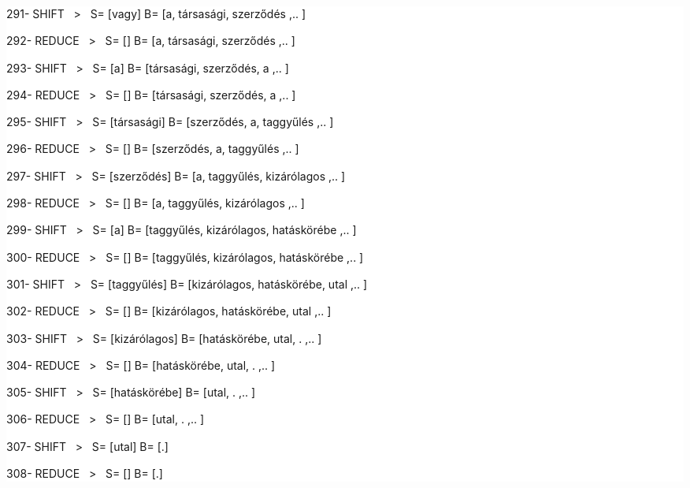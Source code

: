 

291- SHIFT&nbsp;&nbsp;&nbsp;>&nbsp;&nbsp;&nbsp;S= [vagy]   B= [a, társasági, szerződés ,.. ]



292- REDUCE&nbsp;&nbsp;&nbsp;>&nbsp;&nbsp;&nbsp;S= []   B= [a, társasági, szerződés ,.. ]



293- SHIFT&nbsp;&nbsp;&nbsp;>&nbsp;&nbsp;&nbsp;S= [a]   B= [társasági, szerződés, a ,.. ]



294- REDUCE&nbsp;&nbsp;&nbsp;>&nbsp;&nbsp;&nbsp;S= []   B= [társasági, szerződés, a ,.. ]



295- SHIFT&nbsp;&nbsp;&nbsp;>&nbsp;&nbsp;&nbsp;S= [társasági]   B= [szerződés, a, taggyűlés ,.. ]



296- REDUCE&nbsp;&nbsp;&nbsp;>&nbsp;&nbsp;&nbsp;S= []   B= [szerződés, a, taggyűlés ,.. ]



297- SHIFT&nbsp;&nbsp;&nbsp;>&nbsp;&nbsp;&nbsp;S= [szerződés]   B= [a, taggyűlés, kizárólagos ,.. ]



298- REDUCE&nbsp;&nbsp;&nbsp;>&nbsp;&nbsp;&nbsp;S= []   B= [a, taggyűlés, kizárólagos ,.. ]



299- SHIFT&nbsp;&nbsp;&nbsp;>&nbsp;&nbsp;&nbsp;S= [a]   B= [taggyűlés, kizárólagos, hatáskörébe ,.. ]



300- REDUCE&nbsp;&nbsp;&nbsp;>&nbsp;&nbsp;&nbsp;S= []   B= [taggyűlés, kizárólagos, hatáskörébe ,.. ]



301- SHIFT&nbsp;&nbsp;&nbsp;>&nbsp;&nbsp;&nbsp;S= [taggyűlés]   B= [kizárólagos, hatáskörébe, utal ,.. ]



302- REDUCE&nbsp;&nbsp;&nbsp;>&nbsp;&nbsp;&nbsp;S= []   B= [kizárólagos, hatáskörébe, utal ,.. ]



303- SHIFT&nbsp;&nbsp;&nbsp;>&nbsp;&nbsp;&nbsp;S= [kizárólagos]   B= [hatáskörébe, utal, . ,.. ]



304- REDUCE&nbsp;&nbsp;&nbsp;>&nbsp;&nbsp;&nbsp;S= []   B= [hatáskörébe, utal, . ,.. ]



305- SHIFT&nbsp;&nbsp;&nbsp;>&nbsp;&nbsp;&nbsp;S= [hatáskörébe]   B= [utal, . ,.. ]



306- REDUCE&nbsp;&nbsp;&nbsp;>&nbsp;&nbsp;&nbsp;S= []   B= [utal, . ,.. ]



307- SHIFT&nbsp;&nbsp;&nbsp;>&nbsp;&nbsp;&nbsp;S= [utal]   B= [.]



308- REDUCE&nbsp;&nbsp;&nbsp;>&nbsp;&nbsp;&nbsp;S= []   B= [.]
